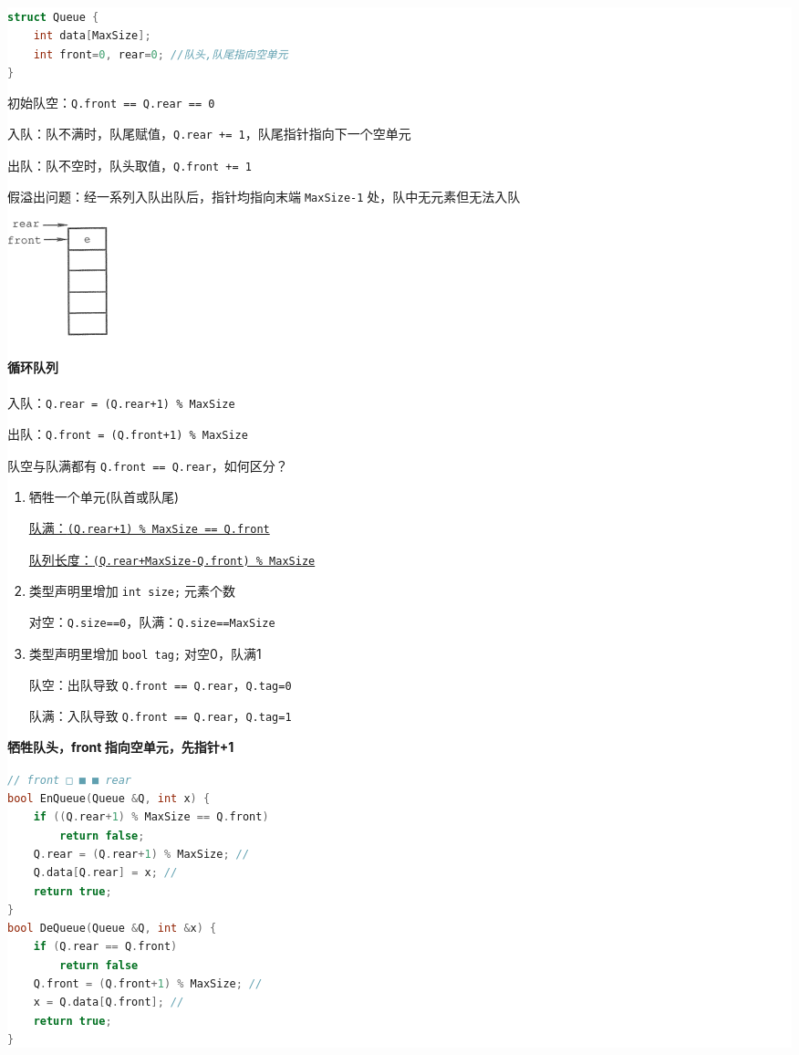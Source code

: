 ```cpp
struct Queue {
    int data[MaxSize];
    int front=0, rear=0; //队头,队尾指向空单元
}
```

初始队空：`Q.front == Q.rear == 0`

入队：队不满时，队尾赋值，`Q.rear += 1`，队尾指针指向下一个空单元

出队：队不空时，队头取值，`Q.front += 1`

假溢出问题：经一系列入队出队后，指针均指向末端 `MaxSize-1` 处，队中无元素但无法入队

![image-20210708162550407](../assets/image-20210708162550407.png)

#### 循环队列

入队：`Q.rear = (Q.rear+1) % MaxSize`

出队：`Q.front = (Q.front+1) % MaxSize`

队空与队满都有 `Q.front == Q.rear`，如何区分？

1. 牺牲一个单元(队首或队尾)

   <u>队满：`(Q.rear+1) % MaxSize == Q.front`</u>

   <u>队列长度：`(Q.rear+MaxSize-Q.front) % MaxSize`</u>

2. 类型声明里增加 `int size;` 元素个数

   对空：`Q.size==0`，队满：`Q.size==MaxSize`

3. 类型声明里增加 `bool tag;` 对空0，队满1

   队空：出队导致 `Q.front == Q.rear`，`Q.tag=0`

   队满：入队导致 `Q.front == Q.rear`，`Q.tag=1`

**牺牲队头，front 指向空单元，先指针+1**

```cpp
// front □ ■ ■ rear
bool EnQueue(Queue &Q, int x) {
    if ((Q.rear+1) % MaxSize == Q.front)
        return false;
    Q.rear = (Q.rear+1) % MaxSize; //
    Q.data[Q.rear] = x; //
    return true;
}
bool DeQueue(Queue &Q, int &x) {
    if (Q.rear == Q.front)
        return false
    Q.front = (Q.front+1) % MaxSize; //
    x = Q.data[Q.front]; //
    return true;
}
```
